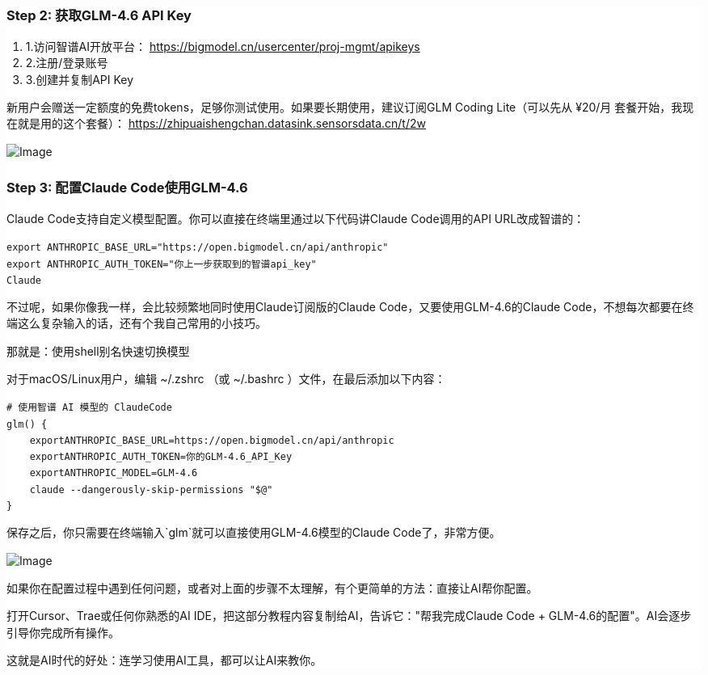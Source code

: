 ### Step 2: 获取GLM-4.6 API Key

1. 1.访问智谱AI开放平台： https://bigmodel.cn/usercenter/proj-mgmt/apikeys
2. 2.注册/登录账号
3. 3.创建并复制API Key

新用户会赠送一定额度的免费tokens，足够你测试使用。如果要长期使用，建议订阅GLM Coding Lite（可以先从 ¥20/月 套餐开始，我现在就是用的这个套餐）： https://zhipuaishengchan.datasink.sensorsdata.cn/t/2w

![Image](https://mp.weixin.qq.com/s/www.w3.org/2000/svg'%20xmlns:xlink='http://www.w3.org/1999/xlink'%3E%3Ctitle%3E%3C/title%3E%3Cg%20stroke='none'%20stroke-width='1'%20fill='none'%20fill-rule='evenodd'%20fill-opacity='0'%3E%3Cg%20transform='translate(-249.000000,%20-126.000000)'%20fill='%23FFFFFF'%3E%3Crect%20x='249'%20y='126'%20width='1'%20height='1'%3E%3C/rect%3E%3C/g%3E%3C/g%3E%3C/svg%3E)

### Step 3: 配置Claude Code使用GLM-4.6

  

Claude Code支持自定义模型配置。你可以直接在终端里通过以下代码讲Claude Code调用的API URL改成智谱的：

```
export ANTHROPIC_BASE_URL="https://open.bigmodel.cn/api/anthropic"
export ANTHROPIC_AUTH_TOKEN="你上一步获取到的智谱api_key"
Claude
```

  

不过呢，如果你像我一样，会比较频繁地同时使用Claude订阅版的Claude Code，又要使用GLM-4.6的Claude Code，不想每次都要在终端这么复杂输入的话，还有个我自己常用的小技巧。

  

那就是：使用shell别名快速切换模型

  

对于macOS/Linux用户，编辑 ~/.zshrc （或 ~/.bashrc ）文件，在最后添加以下内容：

  

```
# 使用智谱 AI 模型的 ClaudeCode
glm() {
    exportANTHROPIC_BASE_URL=https://open.bigmodel.cn/api/anthropic
    exportANTHROPIC_AUTH_TOKEN=你的GLM-4.6_API_Key
    exportANTHROPIC_MODEL=GLM-4.6
    claude --dangerously-skip-permissions "$@"
}
```

  

保存之后，你只需要在终端输入\`glm\`就可以直接使用GLM-4.6模型的Claude Code了，非常方便。

  

![Image](https://mp.weixin.qq.com/s/www.w3.org/2000/svg'%20xmlns:xlink='http://www.w3.org/1999/xlink'%3E%3Ctitle%3E%3C/title%3E%3Cg%20stroke='none'%20stroke-width='1'%20fill='none'%20fill-rule='evenodd'%20fill-opacity='0'%3E%3Cg%20transform='translate(-249.000000,%20-126.000000)'%20fill='%23FFFFFF'%3E%3Crect%20x='249'%20y='126'%20width='1'%20height='1'%3E%3C/rect%3E%3C/g%3E%3C/g%3E%3C/svg%3E)

  
如果你在配置过程中遇到任何问题，或者对上面的步骤不太理解，有个更简单的方法：直接让AI帮你配置。  
  
打开Cursor、Trae或任何你熟悉的AI IDE，把这部分教程内容复制给AI，告诉它："帮我完成Claude Code + GLM-4.6的配置"。AI会逐步引导你完成所有操作。  
  
这就是AI时代的好处：连学习使用AI工具，都可以让AI来教你。

  
